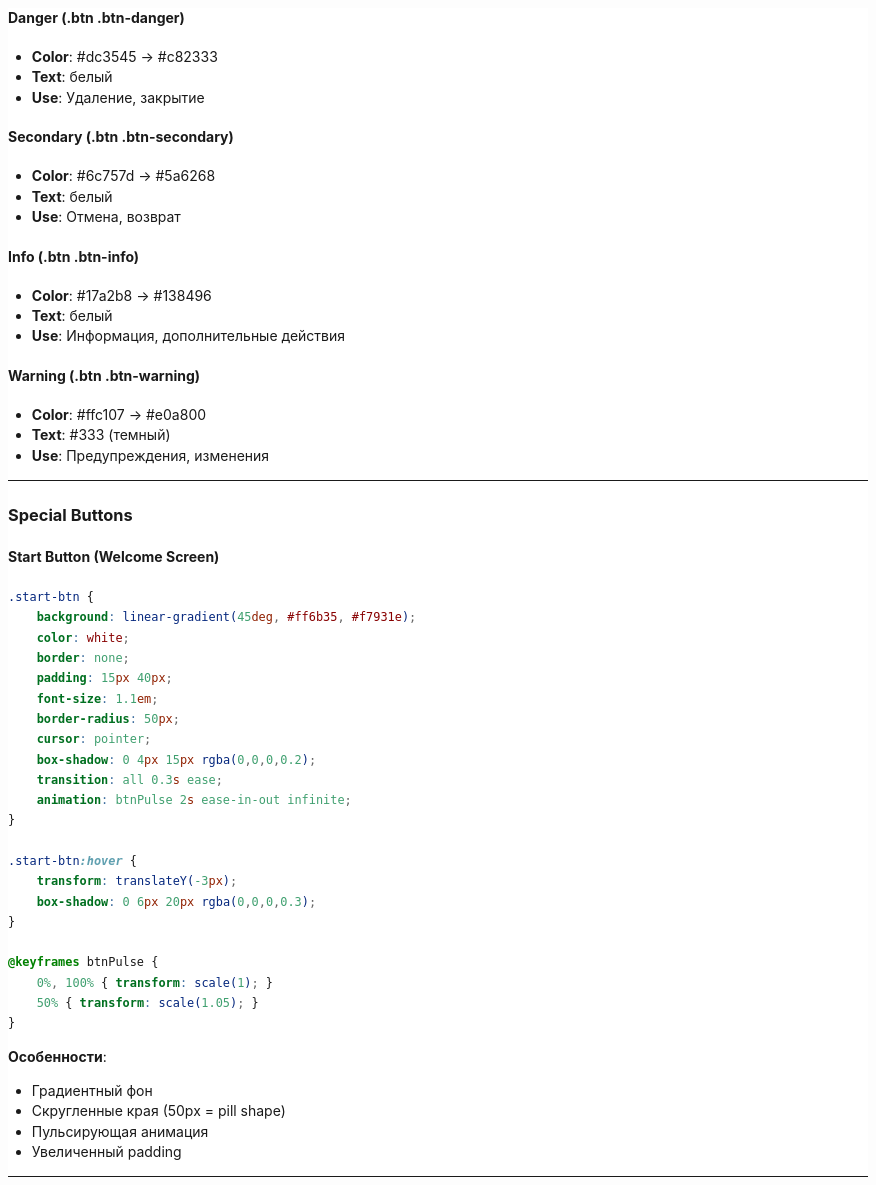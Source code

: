 #### Danger (.btn .btn-danger)
- **Color**: #dc3545 → #c82333
- **Text**: белый
- **Use**: Удаление, закрытие

#### Secondary (.btn .btn-secondary)
- **Color**: #6c757d → #5a6268
- **Text**: белый
- **Use**: Отмена, возврат

#### Info (.btn .btn-info)
- **Color**: #17a2b8 → #138496
- **Text**: белый
- **Use**: Информация, дополнительные действия

#### Warning (.btn .btn-warning)
- **Color**: #ffc107 → #e0a800
- **Text**: #333 (темный)
- **Use**: Предупреждения, изменения

---

### Special Buttons

#### Start Button (Welcome Screen)
```css
.start-btn {
    background: linear-gradient(45deg, #ff6b35, #f7931e);
    color: white;
    border: none;
    padding: 15px 40px;
    font-size: 1.1em;
    border-radius: 50px;
    cursor: pointer;
    box-shadow: 0 4px 15px rgba(0,0,0,0.2);
    transition: all 0.3s ease;
    animation: btnPulse 2s ease-in-out infinite;
}

.start-btn:hover {
    transform: translateY(-3px);
    box-shadow: 0 6px 20px rgba(0,0,0,0.3);
}

@keyframes btnPulse {
    0%, 100% { transform: scale(1); }
    50% { transform: scale(1.05); }
}
```

**Особенности**:
- Градиентный фон
- Скругленные края (50px = pill shape)
- Пульсирующая анимация
- Увеличенный padding

---